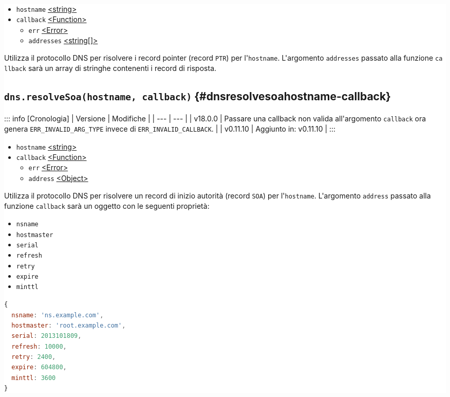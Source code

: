 - `hostname` [\<string\>](https://developer.mozilla.org/en-US/docs/Web/JavaScript/Data_structures#String_type)
- `callback` [\<Function\>](https://developer.mozilla.org/en-US/docs/Web/JavaScript/Reference/Global_Objects/Function)
    - `err` [\<Error\>](https://developer.mozilla.org/en-US/docs/Web/JavaScript/Reference/Global_Objects/Error)
    - `addresses` [\<string[]\>](https://developer.mozilla.org/en-US/docs/Web/JavaScript/Data_structures#String_type)

Utilizza il protocollo DNS per risolvere i record pointer (record `PTR`) per l'`hostname`. L'argomento `addresses` passato alla funzione `callback` sarà un array di stringhe contenenti i record di risposta.

## `dns.resolveSoa(hostname, callback)` {#dnsresolvesoahostname-callback}

::: info [Cronologia]
| Versione | Modifiche |
| --- | --- |
| v18.0.0 | Passare una callback non valida all'argomento `callback` ora genera `ERR_INVALID_ARG_TYPE` invece di `ERR_INVALID_CALLBACK`. |
| v0.11.10 | Aggiunto in: v0.11.10 |
:::

- `hostname` [\<string\>](https://developer.mozilla.org/en-US/docs/Web/JavaScript/Data_structures#String_type)
- `callback` [\<Function\>](https://developer.mozilla.org/en-US/docs/Web/JavaScript/Reference/Global_Objects/Function)
    - `err` [\<Error\>](https://developer.mozilla.org/en-US/docs/Web/JavaScript/Reference/Global_Objects/Error)
    - `address` [\<Object\>](https://developer.mozilla.org/en-US/docs/Web/JavaScript/Reference/Global_Objects/Object)

Utilizza il protocollo DNS per risolvere un record di inizio autorità (record `SOA`) per l'`hostname`. L'argomento `address` passato alla funzione `callback` sarà un oggetto con le seguenti proprietà:

- `nsname`
- `hostmaster`
- `serial`
- `refresh`
- `retry`
- `expire`
- `minttl`

```js [ESM]
{
  nsname: 'ns.example.com',
  hostmaster: 'root.example.com',
  serial: 2013101809,
  refresh: 10000,
  retry: 2400,
  expire: 604800,
  minttl: 3600
}
```
